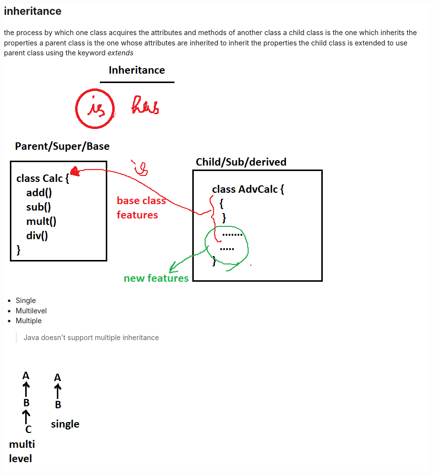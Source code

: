 ## inheritance

the process by which one class acquires the attributes and methods of another class
a child class is the one which inherits the properties
a parent class is the one whose attributes are inherited
to inherit the properties the child class is extended to use parent class using the keyword _extends_

![inherit](./images/Inheritance.png "Inheritance concept")

- Single
- Multilevel
- Multiple

> Java doesn't support multiple inheritance

![smh](./images/Single-Mult-Inherit.png "types of inheritance")
